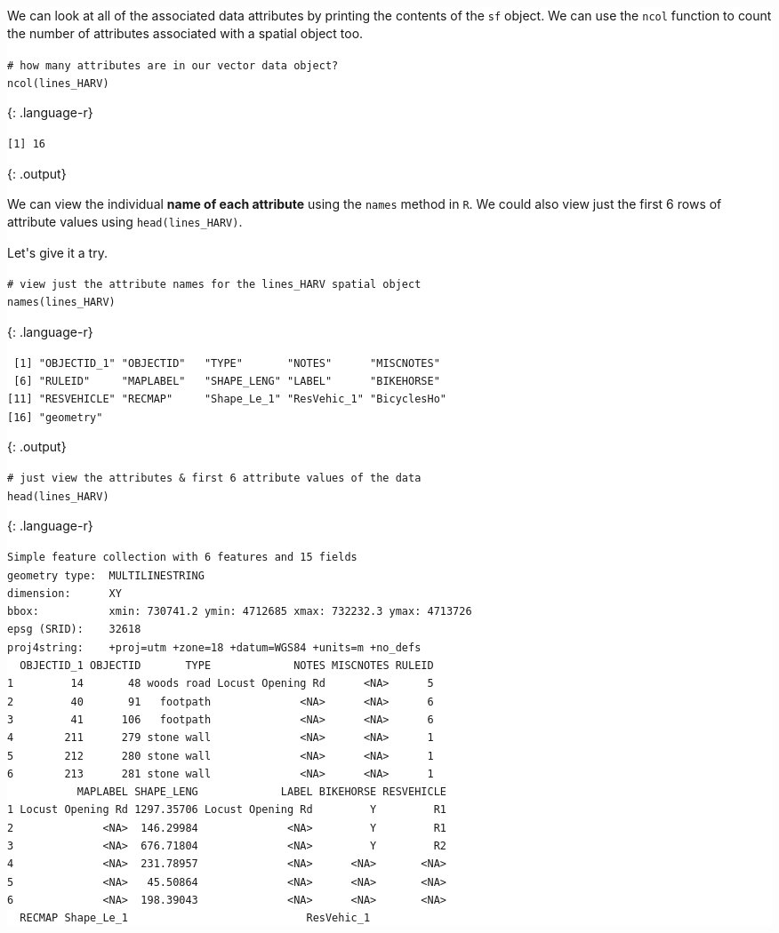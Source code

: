 
We can look at all of the associated data attributes by printing the contents of the `sf` object. We can use the `ncol` function to count the number of attributes associated with a spatial object too.


~~~
# how many attributes are in our vector data object?
ncol(lines_HARV)
~~~
{: .language-r}



~~~
[1] 16
~~~
{: .output}

We can view the individual **name of each attribute** using the
`names` method in `R`. We could also view just the first 6 rows
of attribute values using `head(lines_HARV)`.

Let's give it a try.


~~~
# view just the attribute names for the lines_HARV spatial object
names(lines_HARV)
~~~
{: .language-r}



~~~
 [1] "OBJECTID_1" "OBJECTID"   "TYPE"       "NOTES"      "MISCNOTES" 
 [6] "RULEID"     "MAPLABEL"   "SHAPE_LENG" "LABEL"      "BIKEHORSE" 
[11] "RESVEHICLE" "RECMAP"     "Shape_Le_1" "ResVehic_1" "BicyclesHo"
[16] "geometry"  
~~~
{: .output}



~~~
# just view the attributes & first 6 attribute values of the data
head(lines_HARV)
~~~
{: .language-r}



~~~
Simple feature collection with 6 features and 15 fields
geometry type:  MULTILINESTRING
dimension:      XY
bbox:           xmin: 730741.2 ymin: 4712685 xmax: 732232.3 ymax: 4713726
epsg (SRID):    32618
proj4string:    +proj=utm +zone=18 +datum=WGS84 +units=m +no_defs
  OBJECTID_1 OBJECTID       TYPE             NOTES MISCNOTES RULEID
1         14       48 woods road Locust Opening Rd      <NA>      5
2         40       91   footpath              <NA>      <NA>      6
3         41      106   footpath              <NA>      <NA>      6
4        211      279 stone wall              <NA>      <NA>      1
5        212      280 stone wall              <NA>      <NA>      1
6        213      281 stone wall              <NA>      <NA>      1
           MAPLABEL SHAPE_LENG             LABEL BIKEHORSE RESVEHICLE
1 Locust Opening Rd 1297.35706 Locust Opening Rd         Y         R1
2              <NA>  146.29984              <NA>         Y         R1
3              <NA>  676.71804              <NA>         Y         R2
4              <NA>  231.78957              <NA>      <NA>       <NA>
5              <NA>   45.50864              <NA>      <NA>       <NA>
6              <NA>  198.39043              <NA>      <NA>       <NA>
  RECMAP Shape_Le_1                            ResVehic_1
~~~